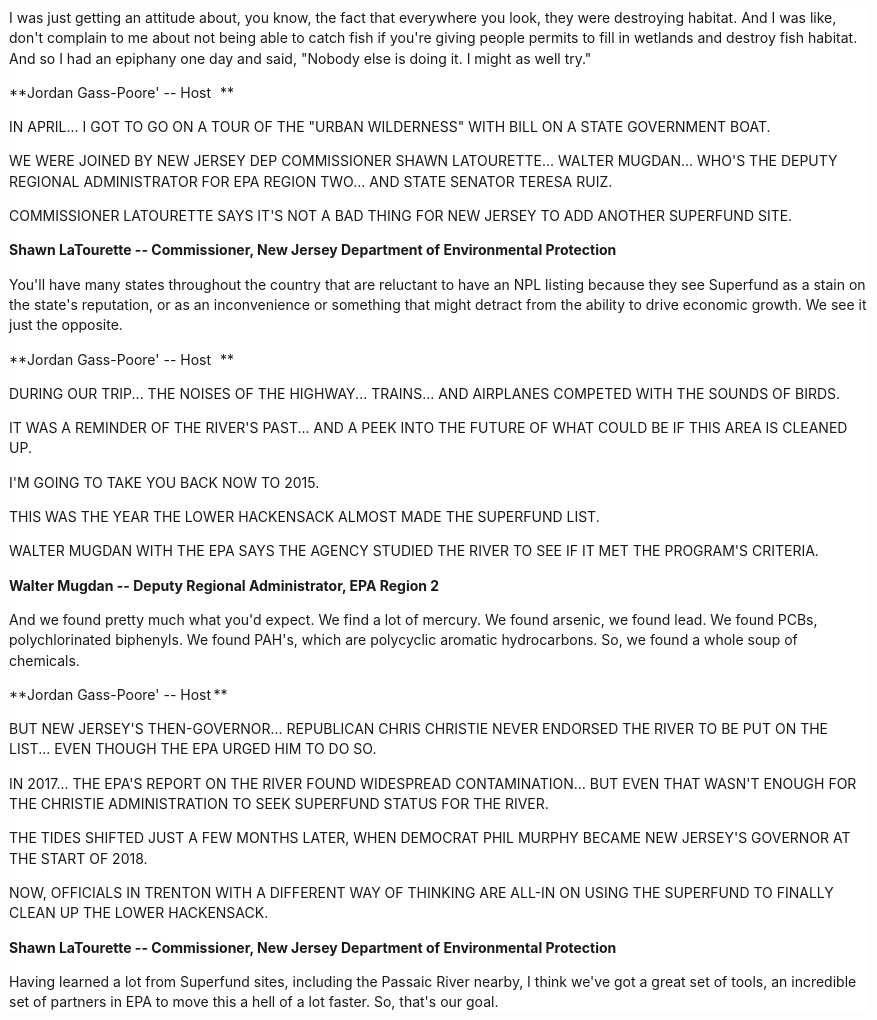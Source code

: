 I was just getting an attitude about, you know, the fact that everywhere you look, they were destroying habitat. And I was like, don't complain to me about not being able to catch fish if you're giving people permits to fill in wetlands and destroy fish habitat. And so I had an epiphany one day and said, "Nobody else is doing it. I might as well try."

**Jordan Gass-Poore' -- Host    **

IN APRIL... I GOT TO GO ON A TOUR OF THE "URBAN WILDERNESS" WITH BILL ON A STATE GOVERNMENT BOAT. 

WE WERE JOINED BY NEW JERSEY DEP COMMISSIONER SHAWN LATOURETTE... WALTER MUGDAN... WHO'S THE DEPUTY REGIONAL ADMINISTRATOR FOR EPA REGION TWO... AND STATE SENATOR TERESA RUIZ.

COMMISSIONER LATOURETTE SAYS IT'S NOT A BAD THING FOR NEW JERSEY TO ADD ANOTHER SUPERFUND SITE.

**Shawn LaTourette -- Commissioner, New Jersey Department of Environmental Protection**

You'll have many states throughout the country that are reluctant to have an NPL listing because they see Superfund as a stain on the state's reputation, or as an inconvenience or something that might detract from the ability to drive economic growth. We see it just the opposite.

**Jordan Gass-Poore' -- Host    **

DURING OUR TRIP... THE NOISES OF THE HIGHWAY... TRAINS... AND AIRPLANES COMPETED WITH THE SOUNDS OF BIRDS. 

IT WAS A REMINDER OF THE RIVER'S PAST... AND A PEEK INTO THE FUTURE OF WHAT COULD BE IF THIS AREA IS CLEANED UP. 

I'M GOING TO TAKE YOU BACK NOW TO 2015.

THIS WAS THE YEAR THE LOWER HACKENSACK ALMOST MADE THE SUPERFUND LIST.

WALTER MUGDAN WITH THE EPA SAYS THE AGENCY STUDIED THE RIVER TO SEE IF IT MET THE PROGRAM'S CRITERIA.

**Walter Mugdan -- Deputy Regional Administrator, EPA Region 2**

And we found pretty much what you'd expect. We find a lot of mercury. We found arsenic, we found lead. We found PCBs, polychlorinated biphenyls. We found PAH's, which are polycyclic aromatic hydrocarbons. So, we found a whole soup of chemicals.

**Jordan Gass-Poore' -- Host **

BUT NEW JERSEY'S THEN-GOVERNOR... REPUBLICAN CHRIS CHRISTIE NEVER ENDORSED THE RIVER TO BE PUT ON THE LIST... EVEN THOUGH THE EPA URGED HIM TO DO SO.

IN 2017... THE EPA'S REPORT ON THE RIVER FOUND WIDESPREAD CONTAMINATION... BUT EVEN THAT WASN'T ENOUGH FOR THE CHRISTIE ADMINISTRATION TO SEEK SUPERFUND STATUS FOR THE RIVER.

THE TIDES SHIFTED JUST A FEW MONTHS LATER, WHEN DEMOCRAT PHIL MURPHY BECAME NEW JERSEY'S GOVERNOR AT THE START OF 2018.

NOW, OFFICIALS IN TRENTON WITH A DIFFERENT WAY OF THINKING ARE ALL-IN ON USING THE SUPERFUND TO FINALLY CLEAN UP THE LOWER HACKENSACK. 

**Shawn LaTourette -- Commissioner, New Jersey Department of Environmental Protection**

Having learned a lot from Superfund sites, including the Passaic River nearby, I think we've got a great set of tools, an incredible set of partners in EPA to move this a hell of a lot faster. So, that's our goal.

